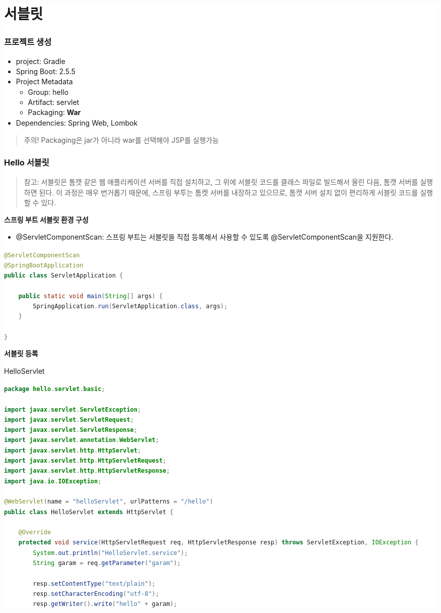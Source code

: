 # 서블릿

### 프로젝트 생성

- project: Gradle
- Spring Boot: 2.5.5
- Project Metadata
    - Group: hello
    - Artifact: servlet
    - Packaging: **War**
- Dependencies: Spring Web, Lombok

> 주의!
Packaging은 jar가 아니라 war를 선택해야 JSP를 실행가능
> 

### Hello 서블릿

> 참고: 서블릿은 톰캣 같은 웹 애플리케이션 서버를 직접 설치하고, 그 위에 서블릿 코드를 클래스 파일로 빌드해서 올린 다음, 톰캣 서버를 실행하면 된다. 이 과정은 매우 번거롭기 때문에, 스프링 부투는 톰켓 서버를 내장하고 있으므로, 톰캣 서버 설치 없이 편리하게 서블릿 코드를 실행할 수 있다.
> 

**스프링 부트 서블릿 환경 구성**

- @ServletComponentScan: 스프링 부트는 서블릿을 직접 등록해서 사용할 수 있도록 @ServletComponentScan을 지원한다.

```java
@ServletComponentScan
@SpringBootApplication
public class ServletApplication {

	public static void main(String[] args) {
		SpringApplication.run(ServletApplication.class, args);
	}

}
```

**서블릿 등록**

HelloServlet

```java
package hello.servlet.basic;

import javax.servlet.ServletException;
import javax.servlet.ServletRequest;
import javax.servlet.ServletResponse;
import javax.servlet.annotation.WebServlet;
import javax.servlet.http.HttpServlet;
import javax.servlet.http.HttpServletRequest;
import javax.servlet.http.HttpServletResponse;
import java.io.IOException;

@WebServlet(name = "helloServlet", urlPatterns = "/hello")
public class HelloServlet extends HttpServlet {

    @Override
    protected void service(HttpServletRequest req, HttpServletResponse resp) throws ServletException, IOException {
        System.out.println("HelloServlet.service");
        String garam = req.getParameter("garam");

        resp.setContentType("text/plain");
        resp.setCharacterEncoding("utf-8");
        resp.getWriter().write("hello" + garam);
```